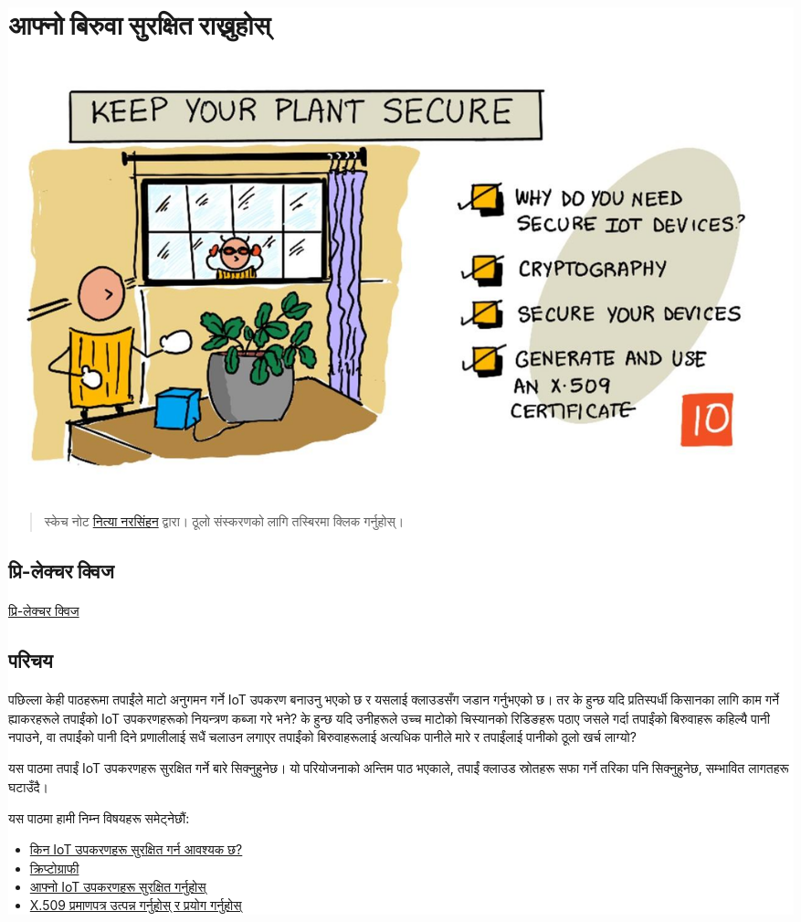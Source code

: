 
# आफ्नो बिरुवा सुरक्षित राख्नुहोस्

![यस पाठको स्केच नोटको अवलोकन](../../../../../translated_images/lesson-10.829c86b80b9403bb770929ee553a1d293afe50dc23121aaf9be144673ae012cc.ne.jpg)

> स्केच नोट [नित्या नरसिंहन](https://github.com/nitya) द्वारा। ठूलो संस्करणको लागि तस्बिरमा क्लिक गर्नुहोस्।

## प्रि-लेक्चर क्विज

[प्रि-लेक्चर क्विज](https://black-meadow-040d15503.1.azurestaticapps.net/quiz/19)

## परिचय

पछिल्ला केही पाठहरूमा तपाईंले माटो अनुगमन गर्ने IoT उपकरण बनाउनु भएको छ र यसलाई क्लाउडसँग जडान गर्नुभएको छ। तर के हुन्छ यदि प्रतिस्पर्धी किसानका लागि काम गर्ने ह्याकरहरूले तपाईंको IoT उपकरणहरूको नियन्त्रण कब्जा गरे भने? के हुन्छ यदि उनीहरूले उच्च माटोको चिस्यानको रिडिङहरू पठाए जसले गर्दा तपाईंको बिरुवाहरू कहिल्यै पानी नपाउने, वा तपाईंको पानी दिने प्रणालीलाई सधैं चलाउन लगाएर तपाईंको बिरुवाहरूलाई अत्यधिक पानीले मारे र तपाईंलाई पानीको ठूलो खर्च लाग्यो?

यस पाठमा तपाईं IoT उपकरणहरू सुरक्षित गर्ने बारे सिक्नुहुनेछ। यो परियोजनाको अन्तिम पाठ भएकाले, तपाईं क्लाउड स्रोतहरू सफा गर्ने तरिका पनि सिक्नुहुनेछ, सम्भावित लागतहरू घटाउँदै।

यस पाठमा हामी निम्न विषयहरू समेट्नेछौं:

* [किन IoT उपकरणहरू सुरक्षित गर्न आवश्यक छ?](../../../../../2-farm/lessons/6-keep-your-plant-secure)
* [क्रिप्टोग्राफी](../../../../../2-farm/lessons/6-keep-your-plant-secure)
* [आफ्नो IoT उपकरणहरू सुरक्षित गर्नुहोस्](../../../../../2-farm/lessons/6-keep-your-plant-secure)
* [X.509 प्रमाणपत्र उत्पन्न गर्नुहोस् र प्रयोग गर्नुहोस्](../../../../../2-farm/lessons/6-keep-your-plant-secure)
